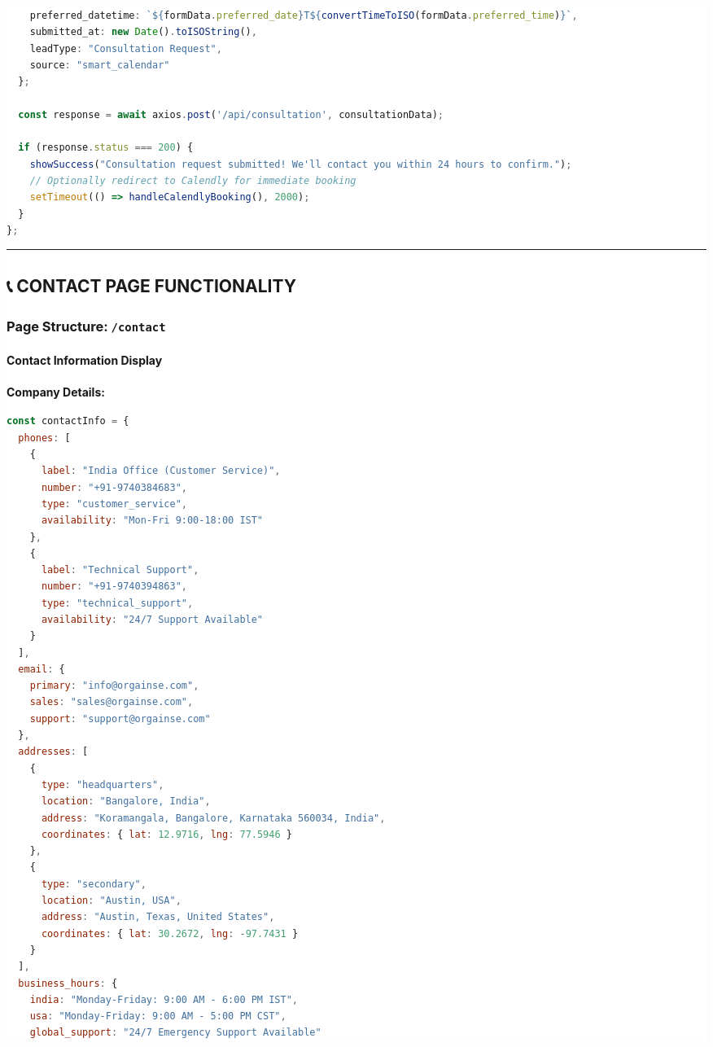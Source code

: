 ```javascript
    preferred_datetime: `${formData.preferred_date}T${convertTimeToISO(formData.preferred_time)}`,
    submitted_at: new Date().toISOString(),
    leadType: "Consultation Request",
    source: "smart_calendar"
  };
  
  const response = await axios.post('/api/consultation', consultationData);
  
  if (response.status === 200) {
    showSuccess("Consultation request submitted! We'll contact you within 24 hours to confirm.");
    // Optionally redirect to Calendly for immediate booking
    setTimeout(() => handleCalendlyBooking(), 2000);
  }
};
```

---

## 📞 **CONTACT PAGE FUNCTIONALITY**

### **Page Structure:** `/contact`

#### **Contact Information Display**
**Company Details:**
```javascript
const contactInfo = {
  phones: [
    {
      label: "India Office (Customer Service)",
      number: "+91-9740384683",
      type: "customer_service",
      availability: "Mon-Fri 9:00-18:00 IST"
    },
    {
      label: "Technical Support",
      number: "+91-9740394863", 
      type: "technical_support",
      availability: "24/7 Support Available"
    }
  ],
  email: {
    primary: "info@orgainse.com",
    sales: "sales@orgainse.com",
    support: "support@orgainse.com"
  },
  addresses: [
    {
      type: "headquarters",
      location: "Bangalore, India",
      address: "Koramangala, Bangalore, Karnataka 560034, India",
      coordinates: { lat: 12.9716, lng: 77.5946 }
    },
    {
      type: "secondary",
      location: "Austin, USA", 
      address: "Austin, Texas, United States",
      coordinates: { lat: 30.2672, lng: -97.7431 }
    }
  ],
  business_hours: {
    india: "Monday-Friday: 9:00 AM - 6:00 PM IST",
    usa: "Monday-Friday: 9:00 AM - 5:00 PM CST",
    global_support: "24/7 Emergency Support Available"
```